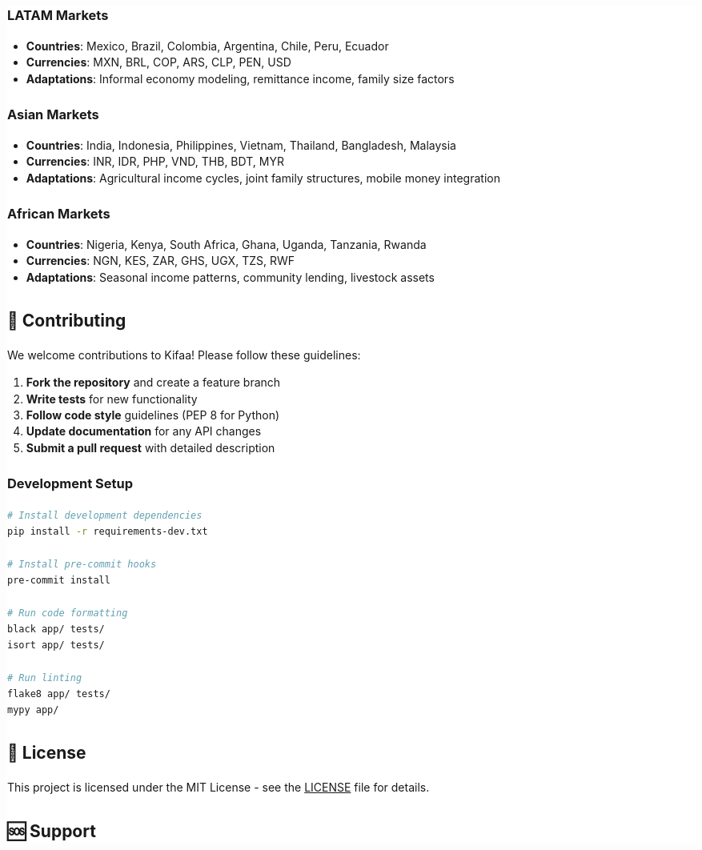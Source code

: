 ### LATAM Markets

- **Countries**: Mexico, Brazil, Colombia, Argentina, Chile, Peru, Ecuador
- **Currencies**: MXN, BRL, COP, ARS, CLP, PEN, USD
- **Adaptations**: Informal economy modeling, remittance income, family size factors

### Asian Markets

- **Countries**: India, Indonesia, Philippines, Vietnam, Thailand, Bangladesh, Malaysia
- **Currencies**: INR, IDR, PHP, VND, THB, BDT, MYR
- **Adaptations**: Agricultural income cycles, joint family structures, mobile money integration

### African Markets

- **Countries**: Nigeria, Kenya, South Africa, Ghana, Uganda, Tanzania, Rwanda
- **Currencies**: NGN, KES, ZAR, GHS, UGX, TZS, RWF
- **Adaptations**: Seasonal income patterns, community lending, livestock assets

## 🤝 Contributing

We welcome contributions to Kifaa! Please follow these guidelines:

1. **Fork the repository** and create a feature branch
2. **Write tests** for new functionality
3. **Follow code style** guidelines (PEP 8 for Python)
4. **Update documentation** for any API changes
5. **Submit a pull request** with detailed description

### Development Setup

```bash
# Install development dependencies
pip install -r requirements-dev.txt

# Install pre-commit hooks
pre-commit install

# Run code formatting
black app/ tests/
isort app/ tests/

# Run linting
flake8 app/ tests/
mypy app/
```

## 📄 License

This project is licensed under the MIT License - see the [LICENSE](LICENSE) file for details.

## 🆘 Support
